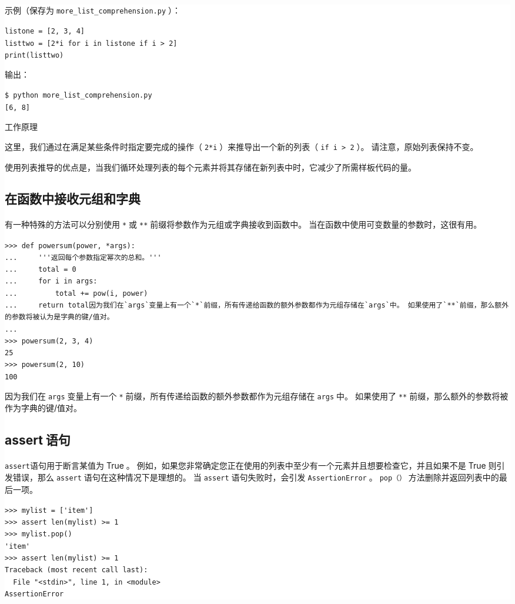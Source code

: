 示例（保存为 `more_list_comprehension.py` ）：

```
listone = [2, 3, 4]
listtwo = [2*i for i in listone if i > 2]
print(listtwo)

```

输出：

```
$ python more_list_comprehension.py
[6, 8]

```

工作原理

这里，我们通过在满足某些条件时指定要完成的操作（ `2*i` ）来推导出一个新的列表（ `if i > 2` ）。 请注意，原始列表保持不变。

使用列表推导的优点是，当我们循环处理列表的每个元素并将其存储在新列表中时，它减少了所需样板代码的量。



在函数中接收元组和字典
----------------------------------------------

有一种特殊的方法可以分别使用 `*` 或 `**` 前缀将参数作为元组或字典接收到函数中。 当在函数中使用可变数量的参数时，这很有用。

```
>>> def powersum(power, *args):
...     '''返回每个参数指定幂次的总和。'''
...     total = 0
...     for i in args:
...         total += pow(i, power)
...     return total因为我们在`args`变量上有一个`*`前缀，所有传递给函数的额外参数都作为元组存储在`args`中。 如果使用了`**`前缀，那么额外的参数将被认为是字典的键/值对。
...
>>> powersum(2, 3, 4)
25
>>> powersum(2, 10)
100

```

因为我们在 `args` 变量上有一个 `*` 前缀，所有传递给函数的额外参数都作为元组存储在 `args` 中。 如果使用了 `**` 前缀，那么额外的参数将被作为字典的键/值对。



assert 语句
--------------------

`assert`语句用于断言某值为 True 。 例如，如果您非常确定您正在使用的列表中至少有一个元素并且想要检查它，并且如果不是 True 则引发错误，那么 `assert` 语句在这种情况下是理想的。 当 `assert` 语句失败时，会引发 `AssertionError` 。 `pop（）` 方法删除并返回列表中的最后一项。

```
>>> mylist = ['item']
>>> assert len(mylist) >= 1
>>> mylist.pop()
'item'
>>> assert len(mylist) >= 1
Traceback (most recent call last):
  File "<stdin>", line 1, in <module>
AssertionError

```
